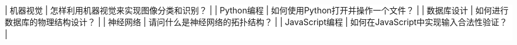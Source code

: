 | 机器视觉                                           | 怎样利用机器视觉来实现图像分类和识别？                                                                                                                                                                                                                                                                                                                                                                                                                                                                                                                                                                                                                                                                                                                                                                                                                                                                                                                                                                                                                         |
| Python编程                                         | 如何使用Python打开并操作一个文件？                                                                                                                                                                                                                                                                                                                                                                                                                                                                                                                                                                                                                                                                                                                                                                                                                                                                                                                                                                                                                           |
| 数据库设计                                         | 如何进行数据库的物理结构设计？                                                                                                                                                                                                                                                                                                                                                                                                                                                                                                                                                                                                                                                                                                                                                                                                                                                                                                                                                                                                                                |
| 神经网络                                           | 请问什么是神经网络的拓扑结构？                                                                                                                                                                                                                                                                                                                                                                                                                                                                                                                                                                                                                                                                                                                                                                                                                                                                                                                                                                                                                               |
| JavaScript编程                                     | 如何在JavaScript中实现输入合法性验证？                                                                                                                                                                                                                                                                                                                                                                                                                                                                                                                                                                                                                                                                                                                                                                                                                                                                                                                                                                                                                        |